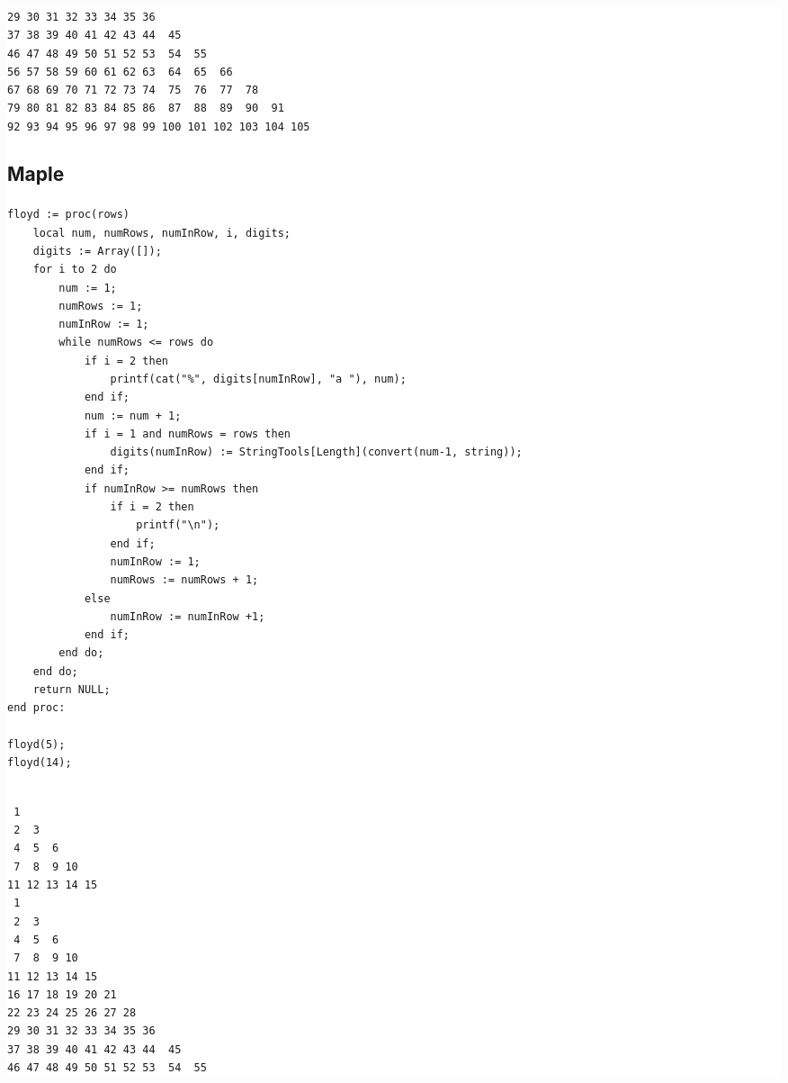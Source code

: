 ```txt
29 30 31 32 33 34 35 36
37 38 39 40 41 42 43 44  45
46 47 48 49 50 51 52 53  54  55
56 57 58 59 60 61 62 63  64  65  66
67 68 69 70 71 72 73 74  75  76  77  78
79 80 81 82 83 84 85 86  87  88  89  90  91
92 93 94 95 96 97 98 99 100 101 102 103 104 105
```



## Maple


```maple
floyd := proc(rows)
	local num, numRows, numInRow, i, digits;
	digits := Array([]);
	for i to 2 do
		num := 1;
		numRows := 1;
		numInRow := 1;
		while numRows <= rows do
			if i = 2 then
				printf(cat("%", digits[numInRow], "a "), num);
			end if;
			num := num + 1;
			if i = 1 and numRows = rows then
				digits(numInRow) := StringTools[Length](convert(num-1, string));
			end if;
			if numInRow >= numRows then
				if i = 2 then
					printf("\n");
				end if;
				numInRow := 1;
				numRows := numRows + 1;
			else
				numInRow := numInRow +1;
			end if;
		end do;
	end do;
	return NULL;
end proc:

floyd(5);
floyd(14);
```

```txt

 1
 2  3
 4  5  6
 7  8  9 10
11 12 13 14 15
 1
 2  3
 4  5  6
 7  8  9 10
11 12 13 14 15
16 17 18 19 20 21
22 23 24 25 26 27 28
29 30 31 32 33 34 35 36
37 38 39 40 41 42 43 44  45
46 47 48 49 50 51 52 53  54  55
```